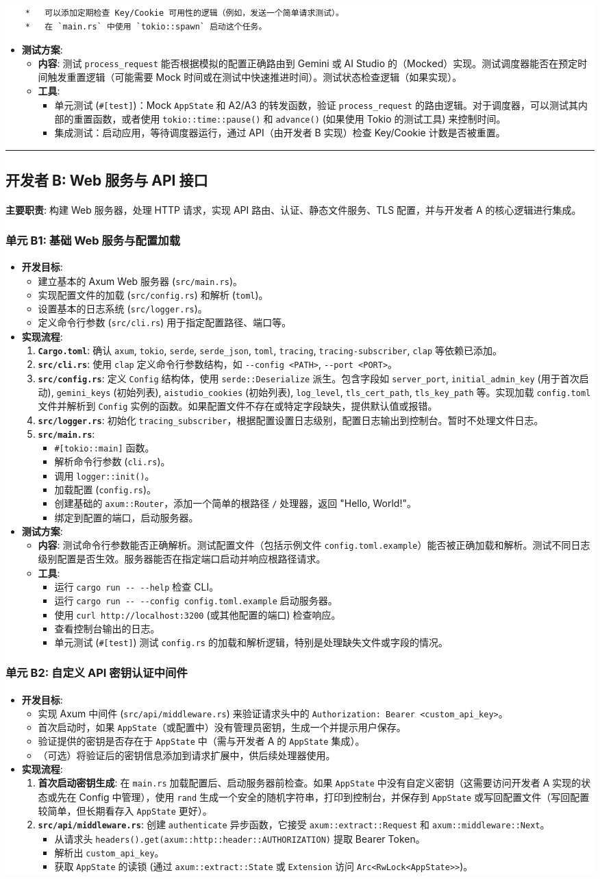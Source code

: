         *   可以添加定期检查 Key/Cookie 可用性的逻辑（例如，发送一个简单请求测试）。
        *   在 `main.rs` 中使用 `tokio::spawn` 启动这个任务。
*   **测试方案**:
    *   **内容**: 测试 `process_request` 能否根据模拟的配置正确路由到 Gemini 或 AI Studio 的（Mocked）实现。测试调度器能否在预定时间触发重置逻辑（可能需要 Mock 时间或在测试中快速推进时间）。测试状态检查逻辑（如果实现）。
    *   **工具**:
        *   单元测试 (`#[test]`)：Mock `AppState` 和 A2/A3 的转发函数，验证 `process_request` 的路由逻辑。对于调度器，可以测试其内部的重置函数，或者使用 `tokio::time::pause()` 和 `advance()` (如果使用 Tokio 的测试工具) 来控制时间。
        *   集成测试：启动应用，等待调度器运行，通过 API（由开发者 B 实现）检查 Key/Cookie 计数是否被重置。

---

## 开发者 B: Web 服务与 API 接口

**主要职责**: 构建 Web 服务器，处理 HTTP 请求，实现 API 路由、认证、静态文件服务、TLS 配置，并与开发者 A 的核心逻辑进行集成。

### 单元 B1: 基础 Web 服务与配置加载

*   **开发目标**:
    *   建立基本的 Axum Web 服务器 (`src/main.rs`)。
    *   实现配置文件的加载 (`src/config.rs`) 和解析 (`toml`)。
    *   设置基本的日志系统 (`src/logger.rs`)。
    *   定义命令行参数 (`src/cli.rs`) 用于指定配置路径、端口等。
*   **实现流程**:
    1.  **`Cargo.toml`**: 确认 `axum`, `tokio`, `serde`, `serde_json`, `toml`, `tracing`, `tracing-subscriber`, `clap` 等依赖已添加。
    2.  **`src/cli.rs`**: 使用 `clap` 定义命令行参数结构，如 `--config <PATH>`, `--port <PORT>`。
    3.  **`src/config.rs`**: 定义 `Config` 结构体，使用 `serde::Deserialize` 派生。包含字段如 `server_port`, `initial_admin_key` (用于首次启动), `gemini_keys` (初始列表), `aistudio_cookies` (初始列表), `log_level`, `tls_cert_path`, `tls_key_path` 等。实现加载 `config.toml` 文件并解析到 `Config` 实例的函数。如果配置文件不存在或特定字段缺失，提供默认值或报错。
    4.  **`src/logger.rs`**: 初始化 `tracing_subscriber`，根据配置设置日志级别，配置日志输出到控制台。暂时不处理文件日志。
    5.  **`src/main.rs`**:
        *   `#[tokio::main]` 函数。
        *   解析命令行参数 (`cli.rs`)。
        *   调用 `logger::init()`。
        *   加载配置 (`config.rs`)。
        *   创建基础的 `axum::Router`，添加一个简单的根路径 `/` 处理器，返回 "Hello, World!"。
        *   绑定到配置的端口，启动服务器。
*   **测试方案**:
    *   **内容**: 测试命令行参数能否正确解析。测试配置文件（包括示例文件 `config.toml.example`）能否被正确加载和解析。测试不同日志级别配置是否生效。服务器能否在指定端口启动并响应根路径请求。
    *   **工具**:
        *   运行 `cargo run -- --help` 检查 CLI。
        *   运行 `cargo run -- --config config.toml.example` 启动服务器。
        *   使用 `curl http://localhost:3200` (或其他配置的端口) 检查响应。
        *   查看控制台输出的日志。
        *   单元测试 (`#[test]`) 测试 `config.rs` 的加载和解析逻辑，特别是处理缺失文件或字段的情况。

### 单元 B2: 自定义 API 密钥认证中间件

*   **开发目标**:
    *   实现 Axum 中间件 (`src/api/middleware.rs`) 来验证请求头中的 `Authorization: Bearer <custom_api_key>`。
    *   首次启动时，如果 `AppState`（或配置中）没有管理员密钥，生成一个并提示用户保存。
    *   验证提供的密钥是否存在于 `AppState` 中（需与开发者 A 的 `AppState` 集成）。
    *   （可选）将验证后的密钥信息添加到请求扩展中，供后续处理器使用。
*   **实现流程**:
    1.  **首次启动密钥生成**: 在 `main.rs` 加载配置后、启动服务器前检查。如果 `AppState` 中没有自定义密钥（这需要访问开发者 A 实现的状态或先在 Config 中管理），使用 `rand` 生成一个安全的随机字符串，打印到控制台，并保存到 `AppState` 或写回配置文件（写回配置较简单，但长期看存入 `AppState` 更好）。
    2.  **`src/api/middleware.rs`**: 创建 `authenticate` 异步函数，它接受 `axum::extract::Request` 和 `axum::middleware::Next`。
        *   从请求头 `headers().get(axum::http::header::AUTHORIZATION)` 提取 Bearer Token。
        *   解析出 `custom_api_key`。
        *   获取 `AppState` 的读锁 (通过 `axum::extract::State` 或 `Extension` 访问 `Arc<RwLock<AppState>>`)。